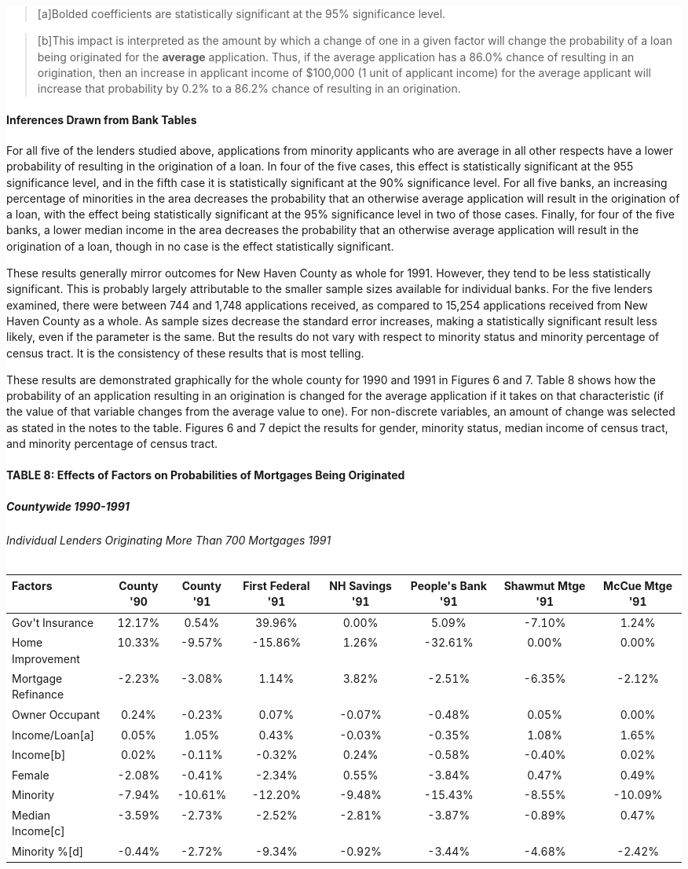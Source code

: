 > [a]Bolded coefficients are statistically significant at the 95% significance level.  

> [b]This impact is interpreted as the amount by which a change of one in a given factor will change the probability of a loan being originated for the **average** application. Thus, if the average application has a 86.0% chance of resulting in an origination, then an increase in applicant income of $100,000 (1 unit of applicant income) for the average applicant will increase that probability by 0.2% to a 86.2% chance of resulting in an origination.

#### Inferences Drawn from  Bank Tables

For all five of the lenders studied above, applications from minority applicants who are average in all other respects have a lower probability of resulting in the origination of a loan. In four of the five cases, this effect is statistically significant at the 955 significance level, and in the fifth case it is statistically significant at the 90% significance level. For all five banks, an increasing percentage of minorities in the area decreases the probability that an otherwise average application will result in the origination of a loan, with the effect being statistically significant at the 95% significance level in two of those cases. Finally, for four of the five banks, a lower median income in the area decreases the probability that an otherwise average application will result in the origination of a loan, though in no case is the effect statistically significant.  

These results generally mirror outcomes for New Haven County as whole for 1991. However, they tend to be less statistically significant. This is probably largely attributable to the smaller sample sizes available for individual banks. For the five lenders examined, there were between 744 and 1,748 applications received, as compared to 15,254 applications received from New Haven County as a whole. As sample sizes decrease the standard error increases, making a statistically significant result less likely, even if the parameter is the same. But the results do not vary with respect to minority status and minority percentage of census tract. It is the consistency of these results that is most telling.  

These results are demonstrated graphically for the whole county for 1990 and 1991 in Figures 6 and 7. Table 8 shows how the probability of an application resulting in an origination is changed for the average application if it takes on that characteristic (if the value of that variable changes from the average value to one). For non-discrete variables, an amount of change was selected as stated in the notes to the table. Figures 6 and 7 depict the results for gender, minority status, median income of census tract, and minority percentage of census tract.  

#### TABLE 8: Effects of Factors on Probabilities of Mortgages Being Originated
##### Countywide 1990-1991
###### Individual Lenders Originating More Than 700 Mortgages 1991
| Factors | County '90 | County '91 | First Federal '91 | NH Savings '91 | People's Bank '91 | Shawmut Mtge '91 | McCue Mtge '91 |
|:--------|:----------:|:----------:|:-----------------:|:--------------:|:-----------------:|:--------:|:-----------:|
| Gov't Insurance | 12.17% | 0.54% | 39.96% | 0.00% | 5.09% | -7.10% | 1.24% |
| Home Improvement | 10.33% | -9.57% | -15.86% | 1.26% | -32.61% | 0.00% | 0.00% |
| Mortgage Refinance | -2.23% | -3.08% | 1.14% | 3.82% | -2.51% | -6.35% | -2.12% |
| Owner Occupant | 0.24% | -0.23% | 0.07% | -0.07% | -0.48% | 0.05% | 0.00% |
| Income/Loan[a] | 0.05% | 1.05% | 0.43% | -0.03% | -0.35% | 1.08% | 1.65% |
| Income[b] | 0.02% | -0.11% | -0.32% | 0.24% | -0.58% | -0.40% | 0.02% |
| Female | -2.08% | -0.41% | -2.34% | 0.55% | -3.84% | 0.47% | 0.49% |
| Minority | -7.94% | -10.61% | -12.20% | -9.48% | -15.43% | -8.55% | -10.09% |
| Median Income[c] | -3.59% | -2.73% | -2.52% | -2.81% | -3.87% | -0.89% | 0.47% |
| Minority %[d] | -0.44% | -2.72% | -9.34% | -0.92% | -3.44% | -4.68% | -2.42% |
